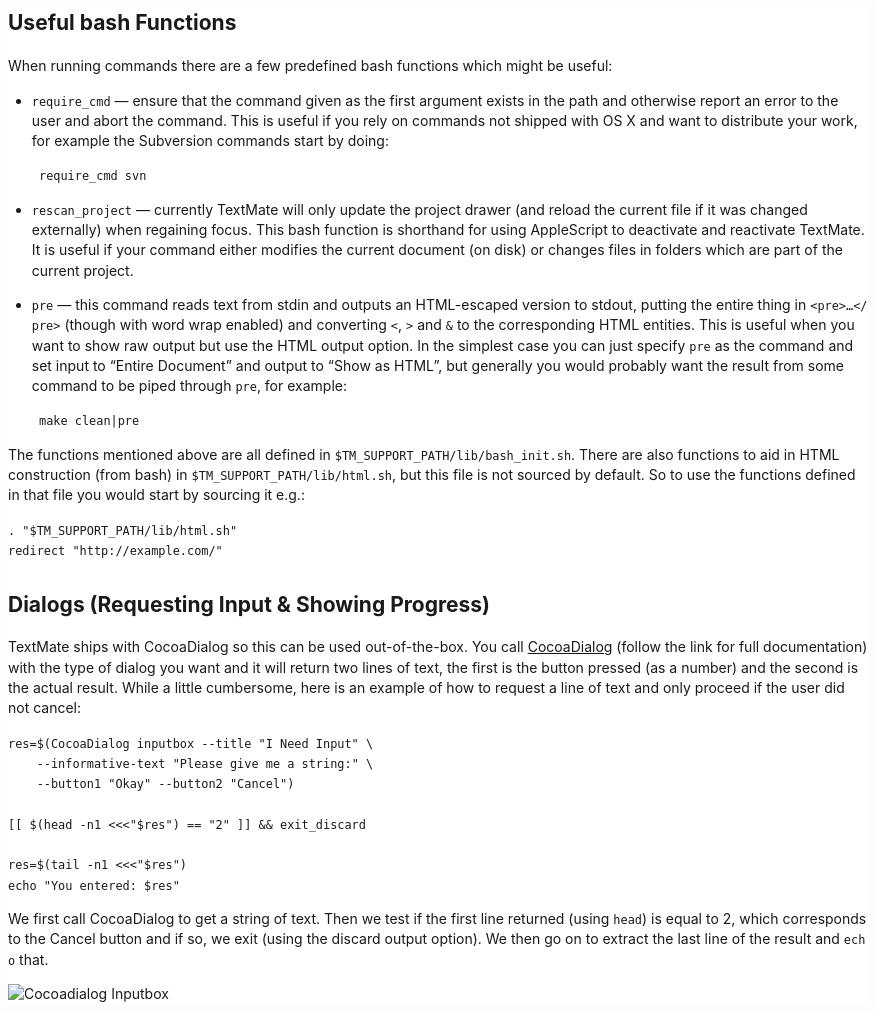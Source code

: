 ## Useful bash Functions

When running commands there are a few predefined bash functions which might be useful:

 * `require_cmd` — ensure that the command given as the first argument exists in the path and otherwise report an error to the user and abort the command. This is useful if you rely on commands not shipped with OS X and want to distribute your work, for example the Subversion commands start by doing:

        require_cmd svn

 * `rescan_project` — currently TextMate will only update the project drawer (and reload the current file if it was  changed externally) when regaining focus. This bash function is shorthand for using AppleScript to deactivate and reactivate TextMate. It is useful if your command either modifies the current document (on disk) or changes files in folders which are part of the current project.

 * `pre` — this command reads text from stdin and outputs an HTML-escaped version to stdout, putting the entire thing in `<pre>…</pre>` (though with word wrap enabled) and converting `<`, `>` and `&` to the corresponding HTML entities. This is useful when you want to show raw output but use the HTML output option. In the simplest case you can just specify `pre` as the command and set input to “Entire Document” and output to “Show as HTML”, but generally you would probably want the result from some command to be piped through `pre`, for example:

        make clean|pre

The functions mentioned above are all defined in `$TM_SUPPORT_PATH/lib/bash_init.sh`. There are also functions to aid in HTML construction (from bash) in `$TM_SUPPORT_PATH/lib/html.sh`, but this file is not sourced by default. So to use the functions defined in that file you would start by sourcing it e.g.:

    . "$TM_SUPPORT_PATH/lib/html.sh"
    redirect "http://example.com/"


## Dialogs (Requesting Input & Showing Progress)

TextMate ships with CocoaDialog so this can be used out-of-the-box. You call [CocoaDialog](http://cocoadialog.sourceforge.net/documentation.html) (follow the link for full documentation) with the type of dialog you want and it will return two lines of text, the first is the button pressed (as a number) and the second is the actual result. While a little cumbersome, here is an example of how to request a line of text and only proceed if the user did not cancel:

    res=$(CocoaDialog inputbox --title "I Need Input" \
        --informative-text "Please give me a string:" \
        --button1 "Okay" --button2 "Cancel")

    [[ $(head -n1 <<<"$res") == "2" ]] && exit_discard

    res=$(tail -n1 <<<"$res")
    echo "You entered: $res"

We first call CocoaDialog to get a string of text. Then we test if the first line returned (using `head`) is equal to 2, which corresponds to the Cancel button and if so, we exit (using the discard output option). We then go on to extract the last line of the result and `echo` that.

![Cocoadialog Inputbox](cocoadialog_inputbox.png)
